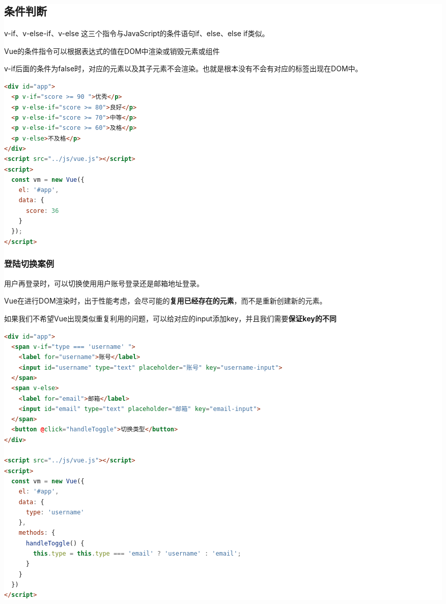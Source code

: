 

## 条件判断

v-if、v-else-if、v-else 这三个指令与JavaScript的条件语句if、else、else if类似。

Vue的条件指令可以根据表达式的值在DOM中渲染或销毁元素或组件

v-if后面的条件为false时，对应的元素以及其子元素不会渲染。也就是根本没有不会有对应的标签出现在DOM中。

```html
<div id="app">
  <p v-if="score >= 90 ">优秀</p>
  <p v-else-if="score >= 80">良好</p>
  <p v-else-if="score >= 70">中等</p>
  <p v-else-if="score >= 60">及格</p>
  <p v-else>不及格</p>
</div>
<script src="../js/vue.js"></script>
<script>
  const vm = new Vue({
    el: '#app',
    data: {
      score: 36
    }
  });
</script>
```

### 登陆切换案例

用户再登录时，可以切换使用用户账号登录还是邮箱地址登录。

Vue在进行DOM渲染时，出于性能考虑，会尽可能的**复用已经存在的元素**，而不是重新创建新的元素。

如果我们不希望Vue出现类似重复利用的问题，可以给对应的input添加key，并且我们需要**保证key的不同**

```html
<div id="app">
  <span v-if="type === 'username' ">
    <label for="username">账号</label>
    <input id="username" type="text" placeholder="账号" key="username-input">
  </span>
  <span v-else>
    <label for="email">邮箱</label>
    <input id="email" type="text" placeholder="邮箱" key="email-input">
  </span>
  <button @click="handleToggle">切换类型</button>
</div>

<script src="../js/vue.js"></script>
<script>
  const vm = new Vue({
    el: '#app',
    data: {
      type: 'username'
    },
    methods: {
      handleToggle() {
        this.type = this.type === 'email' ? 'username' : 'email';
      }
    }
  })
</script>
```
